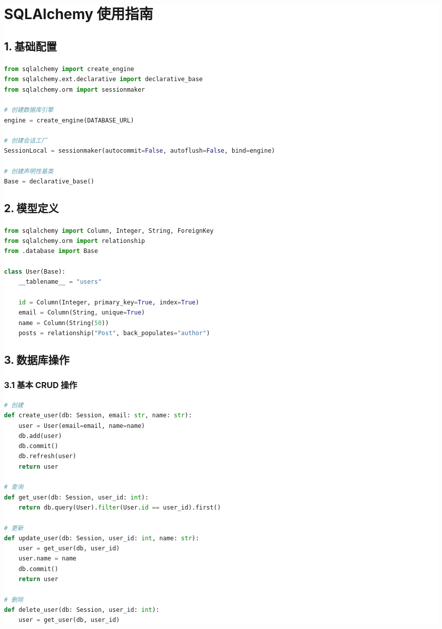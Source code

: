 # SQLAlchemy 使用指南

## 1. 基础配置

```py
from sqlalchemy import create_engine
from sqlalchemy.ext.declarative import declarative_base
from sqlalchemy.orm import sessionmaker

# 创建数据库引擎
engine = create_engine(DATABASE_URL)

# 创建会话工厂
SessionLocal = sessionmaker(autocommit=False, autoflush=False, bind=engine)

# 创建声明性基类
Base = declarative_base()
```

## 2. 模型定义

```py
from sqlalchemy import Column, Integer, String, ForeignKey
from sqlalchemy.orm import relationship
from .database import Base

class User(Base):
    __tablename__ = "users"
    
    id = Column(Integer, primary_key=True, index=True)
    email = Column(String, unique=True)
    name = Column(String(50))
    posts = relationship("Post", back_populates="author")
```

## 3. 数据库操作

### 3.1 基本 CRUD 操作

```python
# 创建
def create_user(db: Session, email: str, name: str):
    user = User(email=email, name=name)
    db.add(user)
    db.commit()
    db.refresh(user)
    return user

# 查询
def get_user(db: Session, user_id: int):
    return db.query(User).filter(User.id == user_id).first()

# 更新
def update_user(db: Session, user_id: int, name: str):
    user = get_user(db, user_id)
    user.name = name
    db.commit()
    return user

# 删除
def delete_user(db: Session, user_id: int):
    user = get_user(db, user_id)
```
